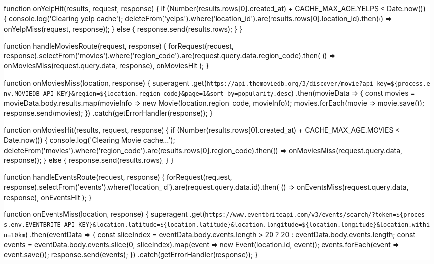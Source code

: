   function onYelpHit(results, request, response) {
    if (Number(results.rows[0].created_at) + CACHE_MAX_AGE.YELPS < Date.now()) {
      console.log('Clearing yelp cache');
      deleteFrom('yelps').where('location_id').are(results.rows[0].location_id).then(() => onYelpMiss(request, response));
    } else {
      response.send(results.rows);
    }
  }

  function handleMoviesRoute(request, response) {
    forRequest(request, response).selectFrom('movies').where('region_code').are(request.query.data.region_code).then(
      () => onMoviesMiss(request.query.data, response),
      onMoviesHit
    );
  }

  function onMoviesMiss(location, response) {
    superagent
      .get(`https://api.themoviedb.org/3/discover/movie?api_key=${process.env.MOVIEDB_API_KEY}&region=${location.region_code}&page=1&sort_by=popularity.desc`)
      .then(movieData => {
        const movies = movieData.body.results.map(movieInfo => new Movie(location.region_code, movieInfo));
        movies.forEach(movie => movie.save());
        response.send(movies);
      })
      .catch(getErrorHandler(response));
  }

  function onMoviesHit(results, request, response) {
    if (Number(results.rows[0].created_at) + CACHE_MAX_AGE.MOVIES < Date.now()) {
      console.log('Clearing Movie cache...');
      deleteFrom('movies').where('region_code').are(results.rows[0].region_code).then(() => onMoviesMiss(request.query.data, response));
    } else {
      response.send(results.rows);
    }
  }

  function handleEventsRoute(request, response) {
    forRequest(request, response).selectFrom('events').where('location_id').are(request.query.data.id).then(
      () => onEventsMiss(request.query.data, response),
      onEventsHit
    );
  }

  function onEventsMiss(location, response) {
    superagent
      .get(`https://www.eventbriteapi.com/v3/events/search/?token=${process.env.EVENTBRITE_API_KEY}&location.latitude=${location.latitude}&location.longitude=${location.longitude}&location.within=10km`)
      .then(eventData => {
        const sliceIndex = eventData.body.events.length > 20 ? 20 : eventData.body.events.length;
        const events = eventData.body.events.slice(0, sliceIndex).map(event => new Event(location.id, event));
        events.forEach(event => event.save());
        response.send(events);
      })
      .catch(getErrorHandler(response));
  }
